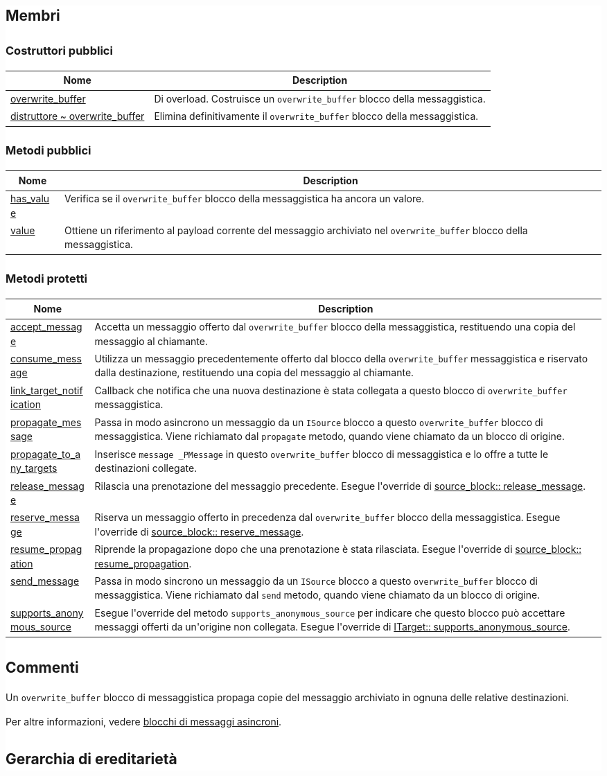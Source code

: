 ## <a name="members"></a>Membri

### <a name="public-constructors"></a>Costruttori pubblici

|Nome|Description|
|----------|-----------------|
|[overwrite_buffer](#ctor)|Di overload. Costruisce un `overwrite_buffer` blocco della messaggistica.|
|[distruttore ~ overwrite_buffer](#dtor)|Elimina definitivamente il `overwrite_buffer` blocco della messaggistica.|

### <a name="public-methods"></a>Metodi pubblici

|Nome|Description|
|----------|-----------------|
|[has_value](#has_value)|Verifica se il `overwrite_buffer` blocco della messaggistica ha ancora un valore.|
|[value](#value)|Ottiene un riferimento al payload corrente del messaggio archiviato nel `overwrite_buffer` blocco della messaggistica.|

### <a name="protected-methods"></a>Metodi protetti

|Nome|Description|
|----------|-----------------|
|[accept_message](#accept_message)|Accetta un messaggio offerto dal `overwrite_buffer` blocco della messaggistica, restituendo una copia del messaggio al chiamante.|
|[consume_message](#consume_message)|Utilizza un messaggio precedentemente offerto dal blocco della `overwrite_buffer` messaggistica e riservato dalla destinazione, restituendo una copia del messaggio al chiamante.|
|[link_target_notification](#link_target_notification)|Callback che notifica che una nuova destinazione è stata collegata a questo blocco di `overwrite_buffer` messaggistica.|
|[propagate_message](#propagate_message)|Passa in modo asincrono un messaggio da un `ISource` blocco a questo `overwrite_buffer` blocco di messaggistica. Viene richiamato dal `propagate` metodo, quando viene chiamato da un blocco di origine.|
|[propagate_to_any_targets](#propagate_to_any_targets)|Inserisce `message _PMessage` in questo `overwrite_buffer` blocco di messaggistica e lo offre a tutte le destinazioni collegate.|
|[release_message](#release_message)|Rilascia una prenotazione del messaggio precedente. Esegue l'override di [source_block:: release_message](source-block-class.md#release_message).|
|[reserve_message](#reserve_message)|Riserva un messaggio offerto in precedenza dal `overwrite_buffer` blocco della messaggistica. Esegue l'override di [source_block:: reserve_message](source-block-class.md#reserve_message).|
|[resume_propagation](#resume_propagation)|Riprende la propagazione dopo che una prenotazione è stata rilasciata. Esegue l'override di [source_block:: resume_propagation](source-block-class.md#resume_propagation).|
|[send_message](#send_message)|Passa in modo sincrono un messaggio da un `ISource` blocco a questo `overwrite_buffer` blocco di messaggistica. Viene richiamato dal `send` metodo, quando viene chiamato da un blocco di origine.|
|[supports_anonymous_source](#supports_anonymous_source)|Esegue l'override del metodo `supports_anonymous_source` per indicare che questo blocco può accettare messaggi offerti da un'origine non collegata. Esegue l'override di [ITarget:: supports_anonymous_source](itarget-class.md#supports_anonymous_source).|

## <a name="remarks"></a>Commenti

Un `overwrite_buffer` blocco di messaggistica propaga copie del messaggio archiviato in ognuna delle relative destinazioni.

Per altre informazioni, vedere [blocchi di messaggi asincroni](../../../parallel/concrt/asynchronous-message-blocks.md).

## <a name="inheritance-hierarchy"></a>Gerarchia di ereditarietà
